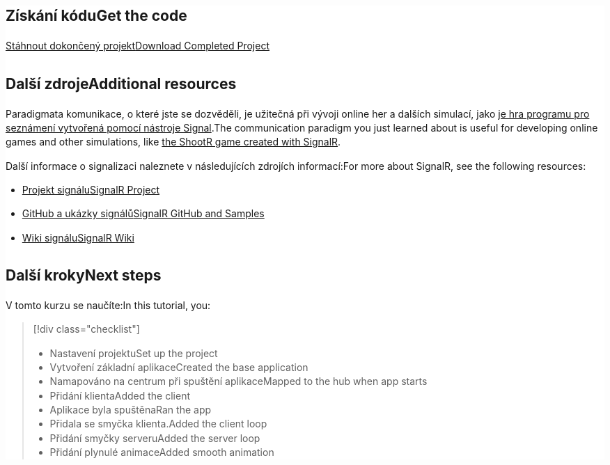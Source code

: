 ## <a name="get-the-code"></a><span data-ttu-id="72d2a-253">Získání kódu</span><span class="sxs-lookup"><span data-stu-id="72d2a-253">Get the code</span></span>

[<span data-ttu-id="72d2a-254">Stáhnout dokončený projekt</span><span class="sxs-lookup"><span data-stu-id="72d2a-254">Download Completed Project</span></span>](https://code.msdn.microsoft.com/SignalR-20-MoveShape-Demo-6285b83a)

## <a name="additional-resources"></a><span data-ttu-id="72d2a-255">Další zdroje</span><span class="sxs-lookup"><span data-stu-id="72d2a-255">Additional resources</span></span>

<span data-ttu-id="72d2a-256">Paradigmata komunikace, o které jste se dozvěděli, je užitečná při vývoji online her a dalších simulací, jako [je hra programu pro seznámení vytvořená pomocí nástroje Signal](https://shootr.azurewebsites.net/).</span><span class="sxs-lookup"><span data-stu-id="72d2a-256">The communication paradigm you just learned about is useful for developing online games and other simulations, like [the ShootR game created with SignalR](https://shootr.azurewebsites.net/).</span></span>

<span data-ttu-id="72d2a-257">Další informace o signalizaci naleznete v následujících zdrojích informací:</span><span class="sxs-lookup"><span data-stu-id="72d2a-257">For more about SignalR, see the following resources:</span></span>

* [<span data-ttu-id="72d2a-258">Projekt signálu</span><span class="sxs-lookup"><span data-stu-id="72d2a-258">SignalR Project</span></span>](http://signalr.net)

* [<span data-ttu-id="72d2a-259">GitHub a ukázky signálů</span><span class="sxs-lookup"><span data-stu-id="72d2a-259">SignalR GitHub and Samples</span></span>](https://github.com/SignalR/SignalR)

* [<span data-ttu-id="72d2a-260">Wiki signálu</span><span class="sxs-lookup"><span data-stu-id="72d2a-260">SignalR Wiki</span></span>](https://github.com/SignalR/SignalR/wiki)

## <a name="next-steps"></a><span data-ttu-id="72d2a-261">Další kroky</span><span class="sxs-lookup"><span data-stu-id="72d2a-261">Next steps</span></span>

<span data-ttu-id="72d2a-262">V tomto kurzu se naučíte:</span><span class="sxs-lookup"><span data-stu-id="72d2a-262">In this tutorial, you:</span></span>

> [!div class="checklist"]
> * <span data-ttu-id="72d2a-263">Nastavení projektu</span><span class="sxs-lookup"><span data-stu-id="72d2a-263">Set up the project</span></span>
> * <span data-ttu-id="72d2a-264">Vytvoření základní aplikace</span><span class="sxs-lookup"><span data-stu-id="72d2a-264">Created the base application</span></span>
> * <span data-ttu-id="72d2a-265">Namapováno na centrum při spuštění aplikace</span><span class="sxs-lookup"><span data-stu-id="72d2a-265">Mapped to the hub when app starts</span></span>
> * <span data-ttu-id="72d2a-266">Přidání klienta</span><span class="sxs-lookup"><span data-stu-id="72d2a-266">Added the client</span></span>
> * <span data-ttu-id="72d2a-267">Aplikace byla spuštěna</span><span class="sxs-lookup"><span data-stu-id="72d2a-267">Ran the app</span></span>
> * <span data-ttu-id="72d2a-268">Přidala se smyčka klienta.</span><span class="sxs-lookup"><span data-stu-id="72d2a-268">Added the client loop</span></span>
> * <span data-ttu-id="72d2a-269">Přidání smyčky serveru</span><span class="sxs-lookup"><span data-stu-id="72d2a-269">Added the server loop</span></span>
> * <span data-ttu-id="72d2a-270">Přidání plynulé animace</span><span class="sxs-lookup"><span data-stu-id="72d2a-270">Added smooth animation</span></span>
